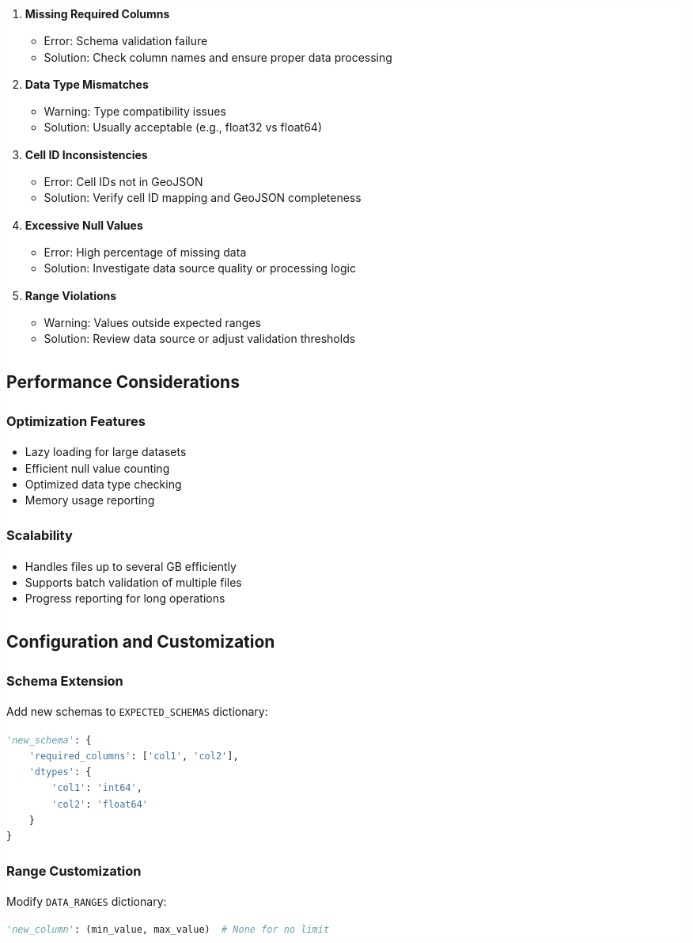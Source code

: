 1. **Missing Required Columns**
   - Error: Schema validation failure
   - Solution: Check column names and ensure proper data processing

2. **Data Type Mismatches**
   - Warning: Type compatibility issues
   - Solution: Usually acceptable (e.g., float32 vs float64)

3. **Cell ID Inconsistencies**
   - Error: Cell IDs not in GeoJSON
   - Solution: Verify cell ID mapping and GeoJSON completeness

4. **Excessive Null Values**
   - Error: High percentage of missing data
   - Solution: Investigate data source quality or processing logic

5. **Range Violations**
   - Warning: Values outside expected ranges
   - Solution: Review data source or adjust validation thresholds

## Performance Considerations

### Optimization Features
- Lazy loading for large datasets
- Efficient null value counting
- Optimized data type checking
- Memory usage reporting

### Scalability
- Handles files up to several GB efficiently
- Supports batch validation of multiple files
- Progress reporting for long operations

## Configuration and Customization

### Schema Extension
Add new schemas to `EXPECTED_SCHEMAS` dictionary:

```python
'new_schema': {
    'required_columns': ['col1', 'col2'],
    'dtypes': {
        'col1': 'int64',
        'col2': 'float64'
    }
}
```

### Range Customization
Modify `DATA_RANGES` dictionary:

```python
'new_column': (min_value, max_value)  # None for no limit
```
